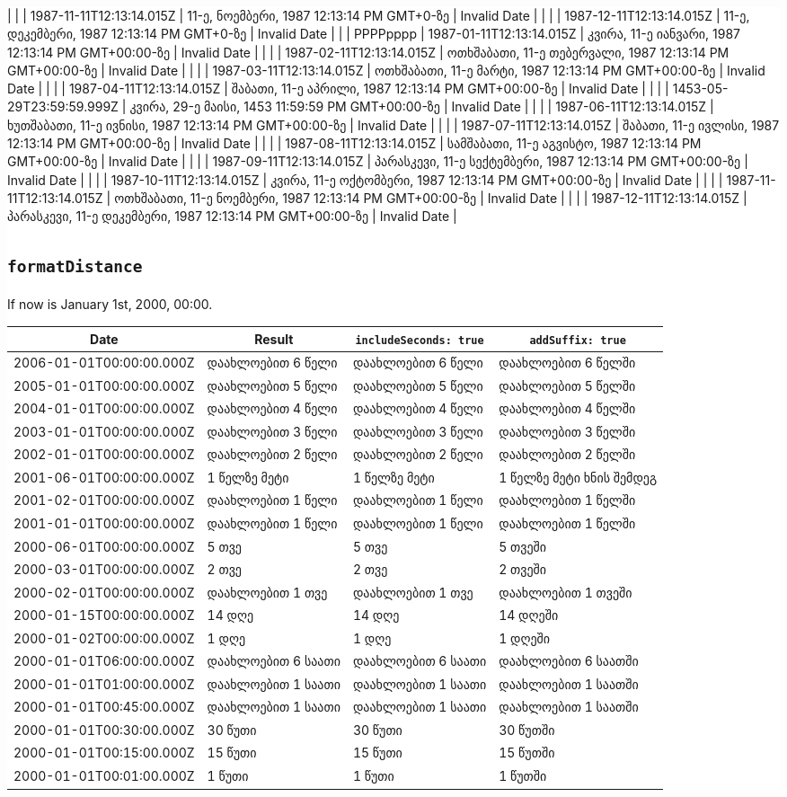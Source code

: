 |                                      |              | 1987-11-11T12:13:14.015Z | 11-ე, ნოემბერი, 1987 12:13:14 PM GMT+0-ზე                 | Invalid Date             |
|                                      |              | 1987-12-11T12:13:14.015Z | 11-ე, დეკემბერი, 1987 12:13:14 PM GMT+0-ზე                | Invalid Date             |
|                                      | PPPPpppp     | 1987-01-11T12:13:14.015Z | კვირა, 11-ე იანვარი, 1987 12:13:14 PM GMT+00:00-ზე        | Invalid Date             |
|                                      |              | 1987-02-11T12:13:14.015Z | ოთხშაბათი, 11-ე თებერვალი, 1987 12:13:14 PM GMT+00:00-ზე  | Invalid Date             |
|                                      |              | 1987-03-11T12:13:14.015Z | ოთხშაბათი, 11-ე მარტი, 1987 12:13:14 PM GMT+00:00-ზე      | Invalid Date             |
|                                      |              | 1987-04-11T12:13:14.015Z | შაბათი, 11-ე აპრილი, 1987 12:13:14 PM GMT+00:00-ზე        | Invalid Date             |
|                                      |              | 1453-05-29T23:59:59.999Z | კვირა, 29-ე მაისი, 1453 11:59:59 PM GMT+00:00-ზე          | Invalid Date             |
|                                      |              | 1987-06-11T12:13:14.015Z | ხუთშაბათი, 11-ე ივნისი, 1987 12:13:14 PM GMT+00:00-ზე     | Invalid Date             |
|                                      |              | 1987-07-11T12:13:14.015Z | შაბათი, 11-ე ივლისი, 1987 12:13:14 PM GMT+00:00-ზე        | Invalid Date             |
|                                      |              | 1987-08-11T12:13:14.015Z | სამშაბათი, 11-ე აგვისტო, 1987 12:13:14 PM GMT+00:00-ზე    | Invalid Date             |
|                                      |              | 1987-09-11T12:13:14.015Z | პარასკევი, 11-ე სექტემბერი, 1987 12:13:14 PM GMT+00:00-ზე | Invalid Date             |
|                                      |              | 1987-10-11T12:13:14.015Z | კვირა, 11-ე ოქტომბერი, 1987 12:13:14 PM GMT+00:00-ზე      | Invalid Date             |
|                                      |              | 1987-11-11T12:13:14.015Z | ოთხშაბათი, 11-ე ნოემბერი, 1987 12:13:14 PM GMT+00:00-ზე   | Invalid Date             |
|                                      |              | 1987-12-11T12:13:14.015Z | პარასკევი, 11-ე დეკემბერი, 1987 12:13:14 PM GMT+00:00-ზე  | Invalid Date             |

## `formatDistance`

If now is January 1st, 2000, 00:00.

| Date                     | Result             | `includeSeconds: true` | `addSuffix: true`        |
| ------------------------ | ------------------ | ---------------------- | ------------------------ |
| 2006-01-01T00:00:00.000Z | დაახლოებით 6 წელი  | დაახლოებით 6 წელი      | დაახლოებით 6 წელში       |
| 2005-01-01T00:00:00.000Z | დაახლოებით 5 წელი  | დაახლოებით 5 წელი      | დაახლოებით 5 წელში       |
| 2004-01-01T00:00:00.000Z | დაახლოებით 4 წელი  | დაახლოებით 4 წელი      | დაახლოებით 4 წელში       |
| 2003-01-01T00:00:00.000Z | დაახლოებით 3 წელი  | დაახლოებით 3 წელი      | დაახლოებით 3 წელში       |
| 2002-01-01T00:00:00.000Z | დაახლოებით 2 წელი  | დაახლოებით 2 წელი      | დაახლოებით 2 წელში       |
| 2001-06-01T00:00:00.000Z | 1 წელზე მეტი       | 1 წელზე მეტი           | 1 წელზე მეტი ხნის შემდეგ |
| 2001-02-01T00:00:00.000Z | დაახლოებით 1 წელი  | დაახლოებით 1 წელი      | დაახლოებით 1 წელში       |
| 2001-01-01T00:00:00.000Z | დაახლოებით 1 წელი  | დაახლოებით 1 წელი      | დაახლოებით 1 წელში       |
| 2000-06-01T00:00:00.000Z | 5 თვე              | 5 თვე                  | 5 თვეში                  |
| 2000-03-01T00:00:00.000Z | 2 თვე              | 2 თვე                  | 2 თვეში                  |
| 2000-02-01T00:00:00.000Z | დაახლოებით 1 თვე   | დაახლოებით 1 თვე       | დაახლოებით 1 თვეში       |
| 2000-01-15T00:00:00.000Z | 14 დღე             | 14 დღე                 | 14 დღეში                 |
| 2000-01-02T00:00:00.000Z | 1 დღე              | 1 დღე                  | 1 დღეში                  |
| 2000-01-01T06:00:00.000Z | დაახლოებით 6 საათი | დაახლოებით 6 საათი     | დაახლოებით 6 საათში      |
| 2000-01-01T01:00:00.000Z | დაახლოებით 1 საათი | დაახლოებით 1 საათი     | დაახლოებით 1 საათში      |
| 2000-01-01T00:45:00.000Z | დაახლოებით 1 საათი | დაახლოებით 1 საათი     | დაახლოებით 1 საათში      |
| 2000-01-01T00:30:00.000Z | 30 წუთი            | 30 წუთი                | 30 წუთში                 |
| 2000-01-01T00:15:00.000Z | 15 წუთი            | 15 წუთი                | 15 წუთში                 |
| 2000-01-01T00:01:00.000Z | 1 წუთი             | 1 წუთი                 | 1 წუთში                  |